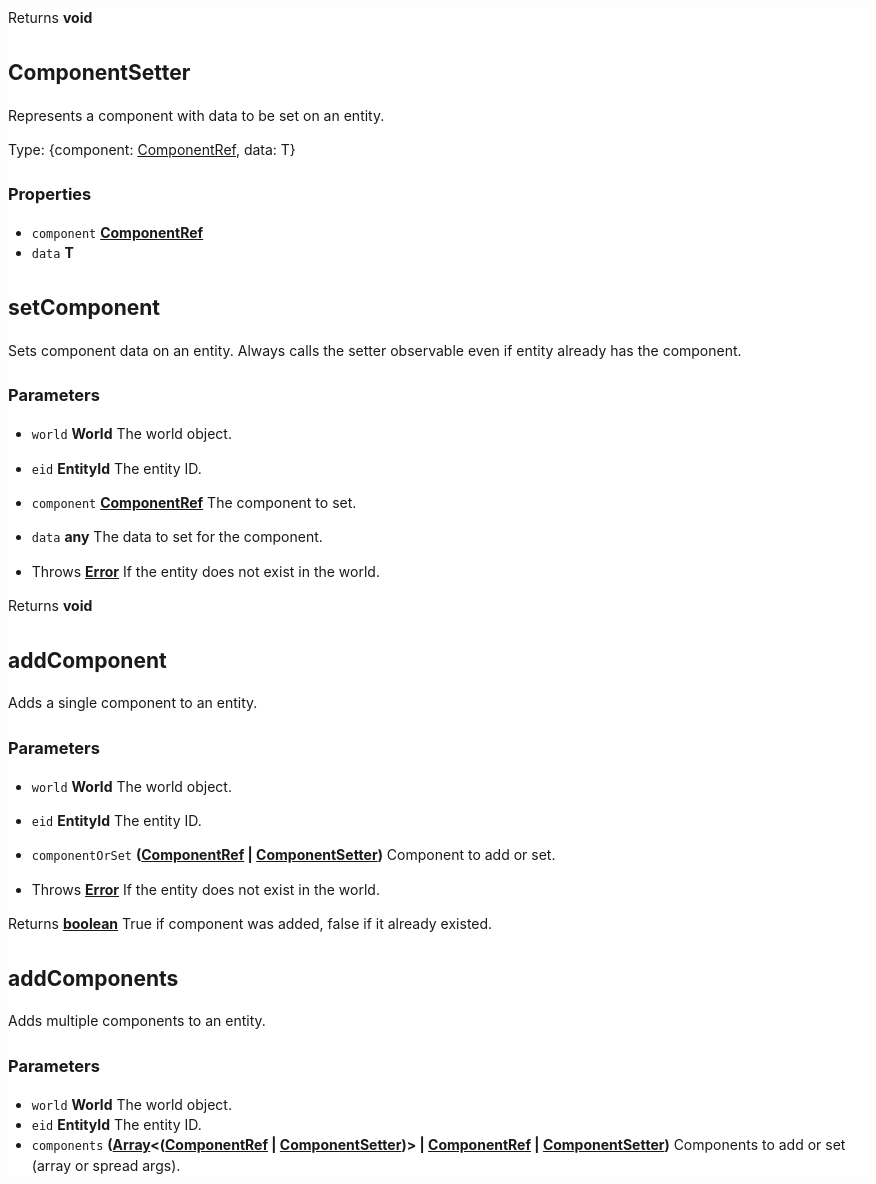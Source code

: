 Returns **void**&#x20;

## ComponentSetter

Represents a component with data to be set on an entity.

Type: {component: [ComponentRef][1], data: T}

### Properties

*   `component` **[ComponentRef][1]**&#x20;
*   `data` **T**&#x20;

## setComponent

Sets component data on an entity. Always calls the setter observable even if entity already has the component.

### Parameters

*   `world` **World** The world object.
*   `eid` **EntityId** The entity ID.
*   `component` **[ComponentRef][1]** The component to set.
*   `data` **any** The data to set for the component.



*   Throws **[Error][204]** If the entity does not exist in the world.

Returns **void**&#x20;

## addComponent

Adds a single component to an entity.

### Parameters

*   `world` **World** The world object.
*   `eid` **EntityId** The entity ID.
*   `componentOrSet` **([ComponentRef][1] | [ComponentSetter][16])** Component to add or set.



*   Throws **[Error][204]** If the entity does not exist in the world.

Returns **[boolean][206]** True if component was added, false if it already existed.

## addComponents

Adds multiple components to an entity.

### Parameters

*   `world` **World** The world object.
*   `eid` **EntityId** The entity ID.
*   `components` **([Array][205]<([ComponentRef][1] | [ComponentSetter][16])> | [ComponentRef][1] | [ComponentSetter][16])** Components to add or set (array or spread args).


[1]: #componentref
[2]: #componentdata
[3]: #properties
[4]: #registercomponent
[5]: #parameters
[6]: #registercomponents
[7]: #parameters-1
[8]: #hascomponent
[9]: #parameters-2
[10]: #getcomponent
[11]: #parameters-3
[12]: #set
[13]: #parameters-4
[14]: #recursivelyinherit
[15]: #parameters-5
[16]: #componentsetter
[17]: #properties-1
[18]: #setcomponent
[19]: #parameters-6
[20]: #addcomponent
[21]: #parameters-7
[22]: #addcomponents
[23]: #parameters-8
[24]: #removecomponent
[25]: #parameters-9
[26]: #removecomponents
[27]: #parameters-10
[28]: #addprefab
[29]: #parameters-11
[30]: #addentity
[31]: #parameters-12
[32]: #removeentity
[33]: #parameters-13
[34]: #getentitycomponents
[35]: #parameters-14
[36]: #entityexists
[37]: #parameters-15
[38]: #entityindex
[39]: #properties-2
[40]: #alivecount
[41]: #dense
[42]: #sparse
[43]: #maxid
[44]: #versioning
[45]: #versionbits
[46]: #entitymask
[47]: #versionshift
[48]: #versionmask
[49]: #getid
[50]: #parameters-16
[51]: #getversion
[52]: #parameters-17
[53]: #incrementversion
[54]: #parameters-18
[55]: #withversioning
[56]: #parameters-19
[57]: #createentityindex
[58]: #parameters-20
[59]: #addentityid
[60]: #parameters-21
[61]: #removeentityid
[62]: #parameters-22
[63]: #isentityidalive
[64]: #parameters-23
[65]: #growdepthsarray
[66]: #parameters-24
[67]: #updatedepthcache
[68]: #parameters-25
[69]: #updatemaxdepth
[70]: #parameters-26
[71]: #setentitydepth
[72]: #parameters-27
[73]: #invalidatequerycache
[74]: #parameters-28
[75]: #gethierarchydata
[76]: #parameters-29
[77]: #populateexistingdepths
[78]: #parameters-30
[79]: #ensuredepthtracking
[80]: #parameters-31
[81]: #calculateentitydepth
[82]: #parameters-32
[83]: #getentitydepthwithvisited
[84]: #parameters-33
[85]: #getentitydepth
[86]: #parameters-34
[87]: #markchildrendirty
[88]: #parameters-35
[89]: #updatehierarchydepth
[90]: #parameters-36
[91]: #invalidatehierarchydepth
[92]: #parameters-37
[93]: #invalidatesubtree
[94]: #parameters-38
[95]: #flushdirtydepths
[96]: #parameters-39
[97]: #queryhierarchy
[98]: #parameters-40
[99]: #queryhierarchydepth
[100]: #parameters-41
[101]: #gethierarchydepth
[102]: #parameters-42
[103]: #getmaxhierarchydepth
[104]: #parameters-43
[105]: #queryresult
[106]: #queryoptions
[107]: #properties-3
[108]: #query
[109]: #properties-4
[110]: #queryoperatortype
[111]: #optype
[112]: #opterms
[113]: #opreturntype
[114]: #properties-5
[115]: #queryoperator
[116]: #parameters-44
[117]: #queryterm
[118]: #hierarchyterm
[119]: #properties-6
[120]: #hierarchy
[121]: #parameters-45
[122]: #cascade
[123]: #parameters-46
[124]: #querymodifier
[125]: #properties-7
[126]: #observablehook
[127]: #parameters-47
[128]: #observe
[129]: #parameters-48
[130]: #queryhash
[131]: #parameters-49
[132]: #registerquery
[133]: #parameters-50
[134]: #queryinternal
[135]: #parameters-51
[136]: #query-1
[137]: #parameters-52
[138]: #querycheckentity
[139]: #parameters-53
[140]: #querycheckcomponent
[141]: #parameters-54
[142]: #queryaddentity
[143]: #parameters-55
[144]: #querycommitremovals
[145]: #parameters-56
[146]: #commitremovals
[147]: #parameters-57
[148]: #queryremoveentity
[149]: #parameters-58
[150]: #removequery
[151]: #parameters-59
[152]: #ontargetremovedcallback
[153]: #parameters-60
[154]: #relationtarget
[155]: #relation
[156]: #pairtarget
[157]: #ispaircomponent
[158]: #relationdata
[159]: #relationdata-1
[160]: #relation-1
[161]: #parameters-61
[162]: #createbaserelation
[163]: #withstore
[164]: #parameters-62
[165]: #makeexclusive
[166]: #parameters-63
[167]: #withautoremovesubject
[168]: #parameters-64
[169]: #withontargetremoved
[170]: #parameters-65
[171]: #withvalidation
[172]: #parameters-66
[173]: #pair
[174]: #parameters-67
[175]: #getrelationtargets
[176]: #parameters-68
[177]: #createrelation
[178]: #parameters-69
[179]: #createrelation-1
[180]: #parameters-70
[181]: #wildcard
[182]: #createwildcardrelation
[183]: #getwildcard
[184]: #wildcard-1
[185]: #createisarelation
[186]: #getisa
[187]: #isa
[188]: #iswildcard
[189]: #parameters-71
[190]: #isrelation
[191]: #parameters-72
[192]: #createworld
[193]: #parameters-73
[194]: #resetworld
[195]: #parameters-74
[196]: #deleteworld
[197]: #parameters-75
[198]: #getworldcomponents
[199]: #parameters-76
[200]: #getallentities
[201]: #parameters-77
[202]: https://developer.mozilla.org/docs/Web/JavaScript/Reference/Global_Objects/Number
[203]: https://developer.mozilla.org/docs/Web/JavaScript/Reference/Global_Objects/Set
[204]: https://developer.mozilla.org/docs/Web/JavaScript/Reference/Global_Objects/Error
[205]: https://developer.mozilla.org/docs/Web/JavaScript/Reference/Global_Objects/Array
[206]: https://developer.mozilla.org/docs/Web/JavaScript/Reference/Global_Objects/Boolean
[207]: https://developer.mozilla.org/docs/Web/JavaScript/Reference/Global_Objects/Object
[208]: https://developer.mozilla.org/docs/Web/JavaScript/Reference/Statements/function
[209]: https://developer.mozilla.org/docs/Web/JavaScript/Reference/Global_Objects/Uint32Array
[210]: https://developer.mozilla.org/docs/Web/JavaScript/Reference/Global_Objects/Symbol
[211]: https://developer.mozilla.org/docs/Web/JavaScript/Reference/Global_Objects/String
